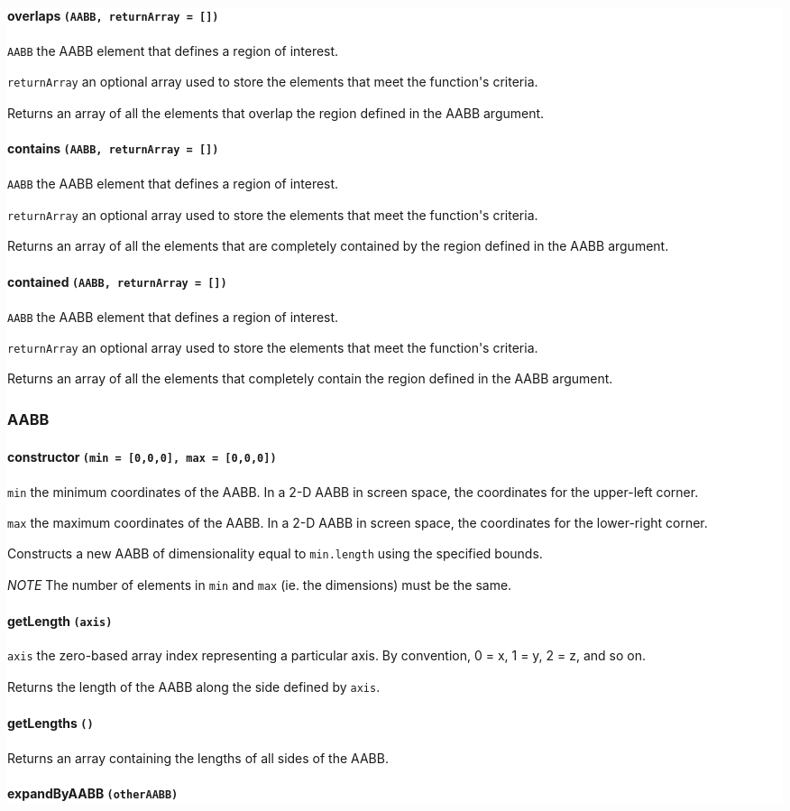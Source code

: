 #### <span class="heading">overlaps</span> `(AABB, returnArray = [])`

`AABB` the AABB element that defines a region of interest.

`returnArray` an optional array used to store the elements that meet the function's criteria.

Returns an array of all the elements that overlap the region defined in the AABB argument.

#### <span class="heading">contains</span> `(AABB, returnArray = [])`

`AABB` the AABB element that defines a region of interest.

`returnArray` an optional array used to store the elements that meet the function's criteria.

Returns an array of all the elements that are completely contained by the region defined in the AABB argument.

#### <span class="heading">contained</span> `(AABB, returnArray = [])`

`AABB` the AABB element that defines a region of interest.

`returnArray` an optional array used to store the elements that meet the function's criteria.

Returns an array of all the elements that completely contain the region defined in the AABB argument.

### AABB

#### <span class="heading">constructor</span> `(min = [0,0,0], max = [0,0,0])`

`min` the minimum coordinates of the AABB. In a 2-D AABB in screen space, the coordinates for the upper-left corner.

`max` the maximum coordinates of the AABB. In a 2-D AABB in screen space, the coordinates for the lower-right corner.

Constructs a new AABB of dimensionality equal to `min.length` using the specified bounds.

*NOTE* The number of elements in `min` and `max` (ie. the dimensions) must be the same.

#### <span class="heading">getLength</span> `(axis)`

`axis` the zero-based array index representing a particular axis. By convention, 0 = x, 1 = y, 2 = z, and so on.

Returns the length of the AABB along the side defined by `axis`.

#### <span class="heading">getLengths</span> `()`

Returns an array containing the lengths of all sides of the AABB.

#### <span class="heading">expandByAABB</span> `(otherAABB)`
